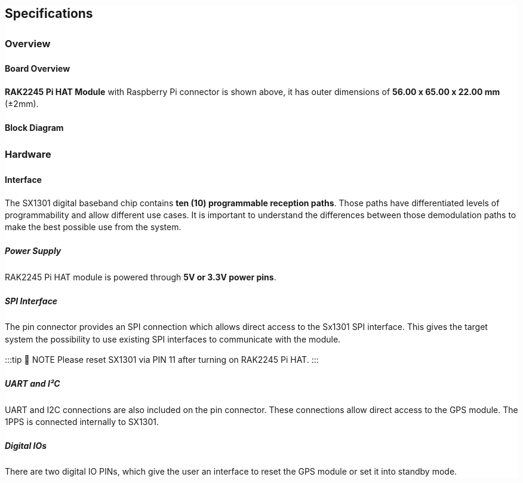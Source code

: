 ## Specifications

### Overview

#### Board Overview

**RAK2245 Pi HAT Module** with Raspberry Pi connector is shown above, it has outer dimensions of **56.00 x 65.00 x 22.00 mm** (±2mm).

<rk-img
  src="/assets/images/wislink-lora/rak2245-pi-hat-edition/datasheet/rak2245-dimensions.png"
  width="100%"
  caption="RAK2245 Pi Hat Dimensions"
/>

#### Block Diagram

<rk-img
  src="/assets/images/wislink-lora/rak2245-pi-hat-edition/datasheet/rak2245-pihat-block-diagram.png"
  width="100%"
  caption="RAK2245 Pi Hat Block Diagram"
/>

### Hardware

#### Interface

The SX1301 digital baseband chip contains **ten (10) programmable reception paths**. Those
paths have differentiated levels of programmability and allow different use cases. It is
important to understand the differences between those demodulation paths to make the
best possible use from the system.

##### Power Supply

RAK2245 Pi HAT module is powered through **5V or 3.3V power pins**.

##### SPI Interface

The pin connector provides an SPI connection which allows direct access to the
Sx1301 SPI interface. This gives the target system the possibility to use existing SPI interfaces to communicate with the module.

:::tip 📝 NOTE
Please reset SX1301 via PIN 11 after turning on RAK2245 Pi HAT.
:::

##### UART and I²C

UART and I2C connections are also included on the pin connector. These connections
allow direct access to the GPS module. The 1PPS is connected internally to SX1301.

##### Digital IOs

There are two digital IO PINs, which give the user an interface to reset the GPS module or set it into standby mode.

